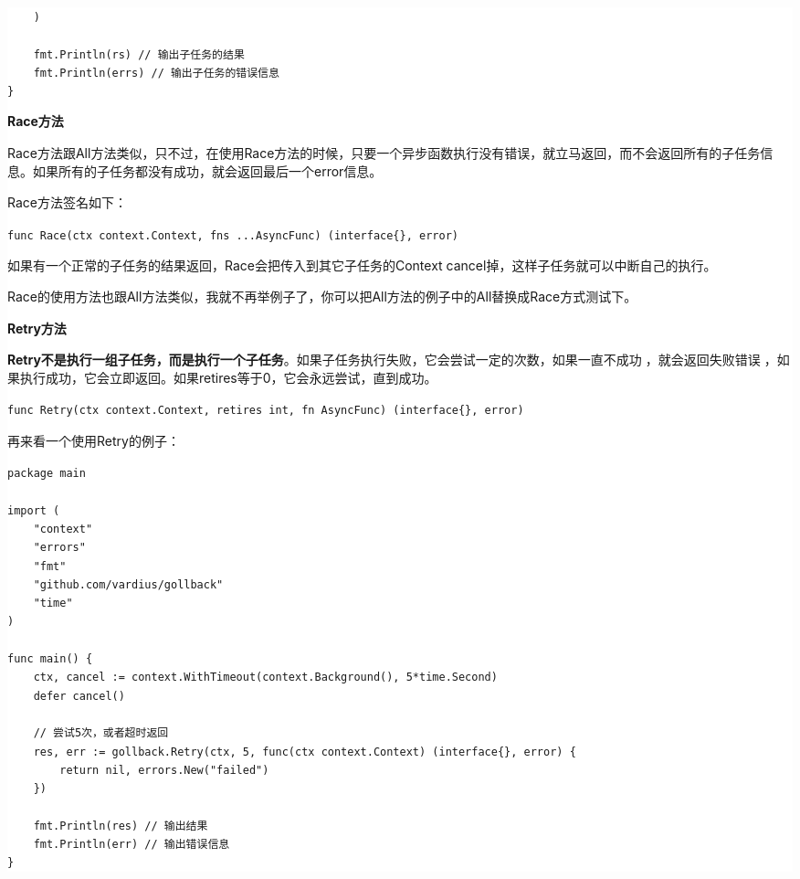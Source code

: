 ```
	)

	fmt.Println(rs) // 输出子任务的结果
	fmt.Println(errs) // 输出子任务的错误信息
}

```

**Race方法**

Race方法跟All方法类似，只不过，在使用Race方法的时候，只要一个异步函数执行没有错误，就立马返回，而不会返回所有的子任务信息。如果所有的子任务都没有成功，就会返回最后一个error信息。

Race方法签名如下：

```
func Race(ctx context.Context, fns ...AsyncFunc) (interface{}, error)

```

如果有一个正常的子任务的结果返回，Race会把传入到其它子任务的Context cancel掉，这样子任务就可以中断自己的执行。

Race的使用方法也跟All方法类似，我就不再举例子了，你可以把All方法的例子中的All替换成Race方式测试下。

**Retry方法**

**Retry不是执行一组子任务，而是执行一个子任务**。如果子任务执行失败，它会尝试一定的次数，如果一直不成功 ，就会返回失败错误 ，如果执行成功，它会立即返回。如果retires等于0，它会永远尝试，直到成功。

```
func Retry(ctx context.Context, retires int, fn AsyncFunc) (interface{}, error)

```

再来看一个使用Retry的例子：

```
package main

import (
	"context"
	"errors"
	"fmt"
	"github.com/vardius/gollback"
	"time"
)

func main() {
	ctx, cancel := context.WithTimeout(context.Background(), 5*time.Second)
	defer cancel()

	// 尝试5次，或者超时返回
	res, err := gollback.Retry(ctx, 5, func(ctx context.Context) (interface{}, error) {
		return nil, errors.New("failed")
	})

	fmt.Println(res) // 输出结果
	fmt.Println(err) // 输出错误信息
}

```

